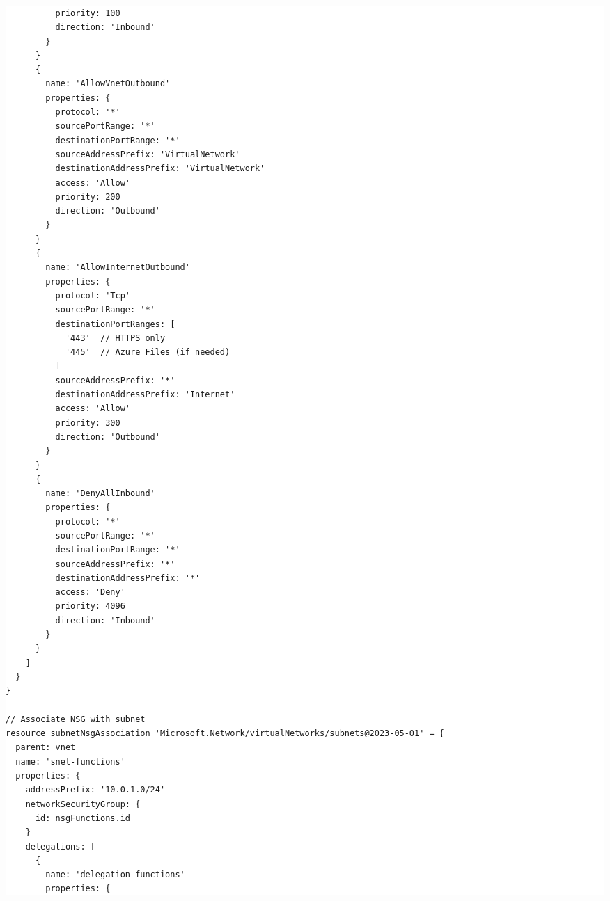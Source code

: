 ```bicep
          priority: 100
          direction: 'Inbound'
        }
      }
      {
        name: 'AllowVnetOutbound'
        properties: {
          protocol: '*'
          sourcePortRange: '*'
          destinationPortRange: '*'
          sourceAddressPrefix: 'VirtualNetwork'
          destinationAddressPrefix: 'VirtualNetwork'
          access: 'Allow'
          priority: 200
          direction: 'Outbound'
        }
      }
      {
        name: 'AllowInternetOutbound'
        properties: {
          protocol: 'Tcp'
          sourcePortRange: '*'
          destinationPortRanges: [
            '443'  // HTTPS only
            '445'  // Azure Files (if needed)
          ]
          sourceAddressPrefix: '*'
          destinationAddressPrefix: 'Internet'
          access: 'Allow'
          priority: 300
          direction: 'Outbound'
        }
      }
      {
        name: 'DenyAllInbound'
        properties: {
          protocol: '*'
          sourcePortRange: '*'
          destinationPortRange: '*'
          sourceAddressPrefix: '*'
          destinationAddressPrefix: '*'
          access: 'Deny'
          priority: 4096
          direction: 'Inbound'
        }
      }
    ]
  }
}

// Associate NSG with subnet
resource subnetNsgAssociation 'Microsoft.Network/virtualNetworks/subnets@2023-05-01' = {
  parent: vnet
  name: 'snet-functions'
  properties: {
    addressPrefix: '10.0.1.0/24'
    networkSecurityGroup: {
      id: nsgFunctions.id
    }
    delegations: [
      {
        name: 'delegation-functions'
        properties: {
```